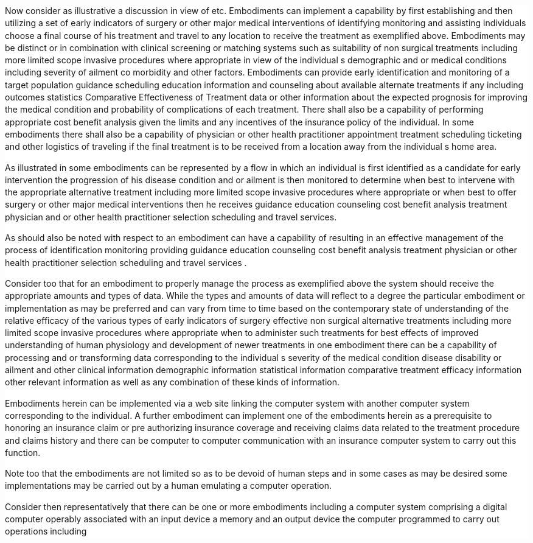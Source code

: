 Now consider as illustrative a discussion in view of etc. Embodiments can implement a capability by first establishing and then utilizing a set of early indicators of surgery or other major medical interventions of identifying monitoring and assisting individuals choose a final course of his treatment and travel to any location to receive the treatment as exemplified above. Embodiments may be distinct or in combination with clinical screening or matching systems such as suitability of non surgical treatments including more limited scope invasive procedures where appropriate in view of the individual s demographic and or medical conditions including severity of ailment co morbidity and other factors. Embodiments can provide early identification and monitoring of a target population guidance scheduling education information and counseling about available alternate treatments if any including outcomes statistics Comparative Effectiveness of Treatment data or other information about the expected prognosis for improving the medical condition and probability of complications of each treatment. There shall also be a capability of performing appropriate cost benefit analysis given the limits and any incentives of the insurance policy of the individual. In some embodiments there shall also be a capability of physician or other health practitioner appointment treatment scheduling ticketing and other logistics of traveling if the final treatment is to be received from a location away from the individual s home area.

As illustrated in some embodiments can be represented by a flow in which an individual is first identified as a candidate for early intervention the progression of his disease condition and or ailment is then monitored to determine when best to intervene with the appropriate alternative treatment including more limited scope invasive procedures where appropriate or when best to offer surgery or other major medical interventions then he receives guidance education counseling cost benefit analysis treatment physician and or other health practitioner selection scheduling and travel services.

As should also be noted with respect to an embodiment can have a capability of resulting in an effective management of the process of identification monitoring providing guidance education counseling cost benefit analysis treatment physician or other health practitioner selection scheduling and travel services .

Consider too that for an embodiment to properly manage the process as exemplified above the system should receive the appropriate amounts and types of data. While the types and amounts of data will reflect to a degree the particular embodiment or implementation as may be preferred and can vary from time to time based on the contemporary state of understanding of the relative efficacy of the various types of early indicators of surgery effective non surgical alternative treatments including more limited scope invasive procedures where appropriate when to administer such treatments for best effects of improved understanding of human physiology and development of newer treatments in one embodiment there can be a capability of processing and or transforming data corresponding to the individual s severity of the medical condition disease disability or ailment and other clinical information demographic information statistical information comparative treatment efficacy information other relevant information as well as any combination of these kinds of information.

Embodiments herein can be implemented via a web site linking the computer system with another computer system corresponding to the individual. A further embodiment can implement one of the embodiments herein as a prerequisite to honoring an insurance claim or pre authorizing insurance coverage and receiving claims data related to the treatment procedure and claims history and there can be computer to computer communication with an insurance computer system to carry out this function.

Note too that the embodiments are not limited so as to be devoid of human steps and in some cases as may be desired some implementations may be carried out by a human emulating a computer operation.

Consider then representatively that there can be one or more embodiments including a computer system comprising a digital computer operably associated with an input device a memory and an output device the computer programmed to carry out operations including 
